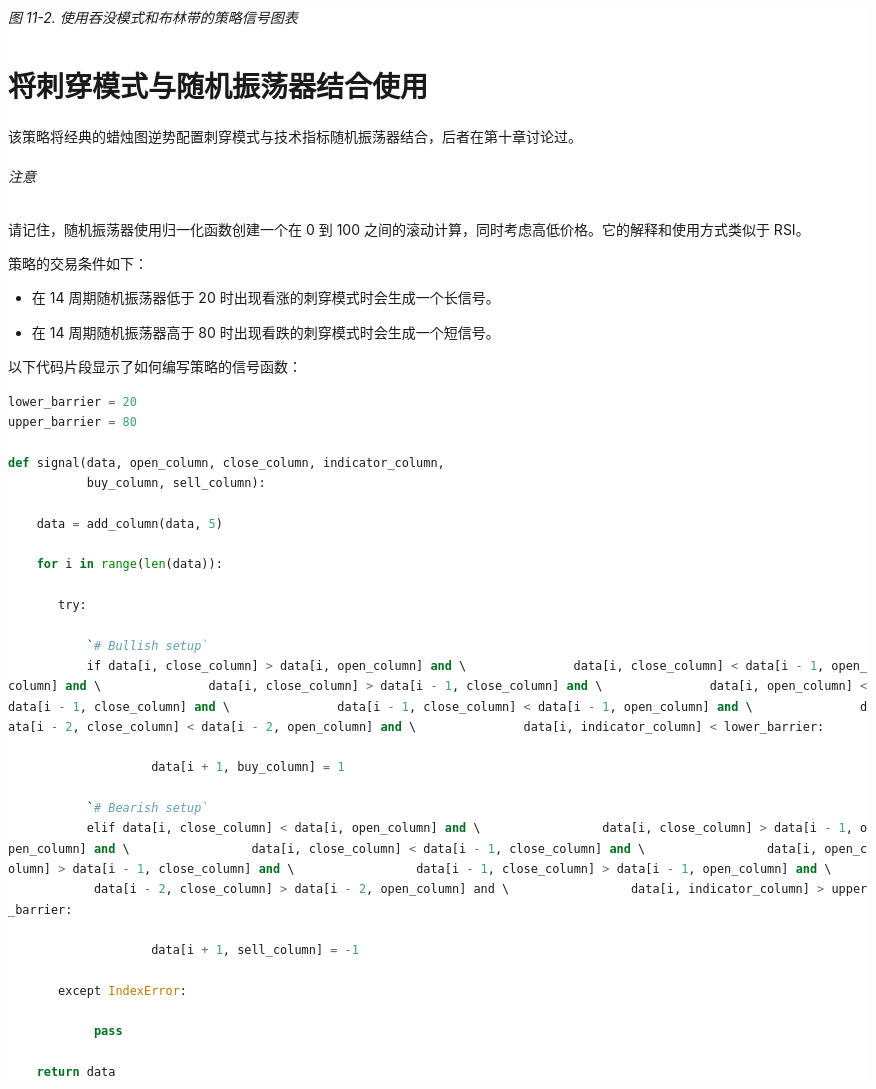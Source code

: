 ###### 图 11-2\. 使用吞没模式和布林带的策略信号图表

# 将刺穿模式与随机振荡器结合使用

该策略将经典的蜡烛图逆势配置刺穿模式与技术指标随机振荡器结合，后者在第十章讨论过。

###### 注意

请记住，随机振荡器使用归一化函数创建一个在 0 到 100 之间的滚动计算，同时考虑高低价格。它的解释和使用方式类似于 RSI。

策略的交易条件如下：

+   在 14 周期随机振荡器低于 20 时出现看涨的刺穿模式时会生成一个长信号。

+   在 14 周期随机振荡器高于 80 时出现看跌的刺穿模式时会生成一个短信号。

以下代码片段显示了如何编写策略的信号函数：

```py
lower_barrier = 20
upper_barrier = 80

def signal(data, open_column, close_column, indicator_column, 
           buy_column, sell_column):

    data = add_column(data, 5)    

    for i in range(len(data)):  

       try:

           `# Bullish setup`
           if data[i, close_column] > data[i, open_column] and \               data[i, close_column] < data[i - 1, open_column] and \               data[i, close_column] > data[i - 1, close_column] and \               data[i, open_column] < data[i - 1, close_column] and \               data[i - 1, close_column] < data[i - 1, open_column] and \               data[i - 2, close_column] < data[i - 2, open_column] and \               data[i, indicator_column] < lower_barrier:

                    data[i + 1, buy_column] = 1 

           `# Bearish setup`
           elif data[i, close_column] < data[i, open_column] and \                 data[i, close_column] > data[i - 1, open_column] and \                 data[i, close_column] < data[i - 1, close_column] and \                 data[i, open_column] > data[i - 1, close_column] and \                 data[i - 1, close_column] > data[i - 1, open_column] and \                 data[i - 2, close_column] > data[i - 2, open_column] and \                 data[i, indicator_column] > upper_barrier:

                    data[i + 1, sell_column] = -1 

       except IndexError:

            pass

    return data

```

